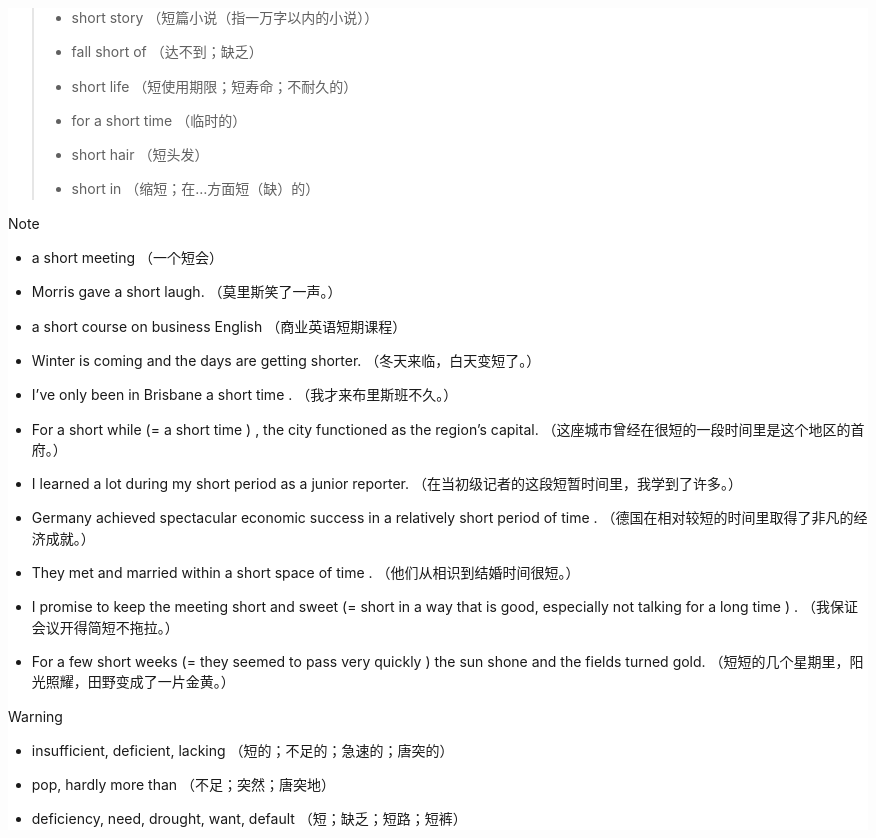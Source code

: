 >
> - short story （短篇小说（指一万字以内的小说））
>
> - fall short of （达不到；缺乏）
>
> - short life （短使用期限；短寿命；不耐久的）
>
> - for a short time （临时的）
>
> - short hair （短头发）
>
> - short in （缩短；在…方面短（缺）的）
>

> [!NOTE]
>
> - a short meeting （一个短会）
>
> - Morris gave a short laugh. （莫里斯笑了一声。）
>
> - a short course on business English （商业英语短期课程）
>
> - Winter is coming and the days are getting shorter. （冬天来临，白天变短了。）
>
> - I’ve only been in Brisbane a short time . （我才来布里斯班不久。）
>
> - For a short while (= a short time ) , the city functioned as the region’s capital. （这座城市曾经在很短的一段时间里是这个地区的首府。）
>
> - I learned a lot during my short period as a junior reporter. （在当初级记者的这段短暂时间里，我学到了许多。）
>
> - Germany achieved spectacular economic success in a relatively short period of time . （德国在相对较短的时间里取得了非凡的经济成就。）
>
> - They met and married within a short space of time . （他们从相识到结婚时间很短。）
>
> - I promise to keep the meeting short and sweet (= short in a way that is good, especially not talking for a long time ) . （我保证会议开得简短不拖拉。）
>
> - For a few short weeks (= they seemed to pass very quickly ) the sun shone and the fields turned gold. （短短的几个星期里，阳光照耀，田野变成了一片金黄。）
>

> [!WARNING]
>
> - insufficient, deficient, lacking （短的；不足的；急速的；唐突的）
>
> - pop, hardly more than （不足；突然；唐突地）
>
> - deficiency, need, drought, want, default （短；缺乏；短路；短裤）
>
